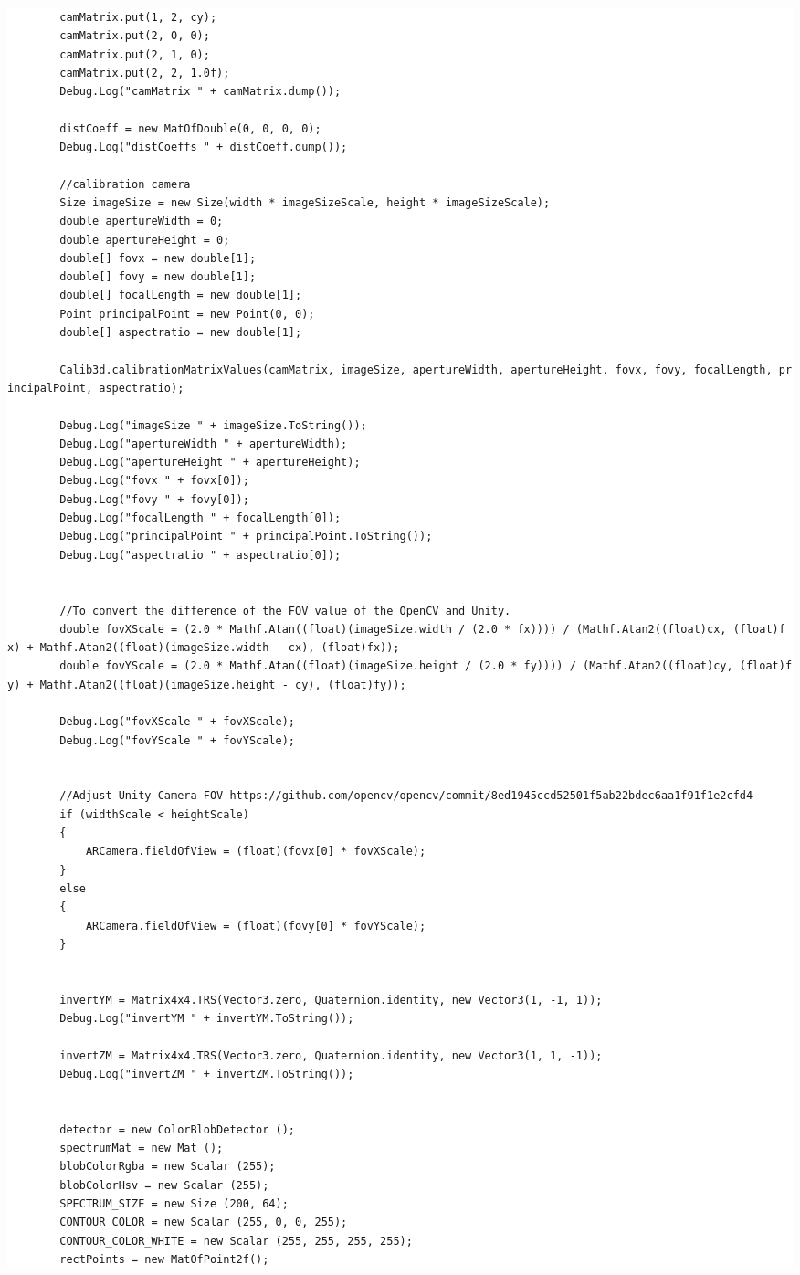             camMatrix.put(1, 2, cy);
            camMatrix.put(2, 0, 0);
            camMatrix.put(2, 1, 0);
            camMatrix.put(2, 2, 1.0f);
            Debug.Log("camMatrix " + camMatrix.dump());

            distCoeff = new MatOfDouble(0, 0, 0, 0);
            Debug.Log("distCoeffs " + distCoeff.dump());

            //calibration camera
            Size imageSize = new Size(width * imageSizeScale, height * imageSizeScale);
            double apertureWidth = 0;
            double apertureHeight = 0;
            double[] fovx = new double[1];
            double[] fovy = new double[1];
            double[] focalLength = new double[1];
            Point principalPoint = new Point(0, 0);
            double[] aspectratio = new double[1];

            Calib3d.calibrationMatrixValues(camMatrix, imageSize, apertureWidth, apertureHeight, fovx, fovy, focalLength, principalPoint, aspectratio);

            Debug.Log("imageSize " + imageSize.ToString());
            Debug.Log("apertureWidth " + apertureWidth);
            Debug.Log("apertureHeight " + apertureHeight);
            Debug.Log("fovx " + fovx[0]);
            Debug.Log("fovy " + fovy[0]);
            Debug.Log("focalLength " + focalLength[0]);
            Debug.Log("principalPoint " + principalPoint.ToString());
            Debug.Log("aspectratio " + aspectratio[0]);


            //To convert the difference of the FOV value of the OpenCV and Unity.
            double fovXScale = (2.0 * Mathf.Atan((float)(imageSize.width / (2.0 * fx)))) / (Mathf.Atan2((float)cx, (float)fx) + Mathf.Atan2((float)(imageSize.width - cx), (float)fx));
            double fovYScale = (2.0 * Mathf.Atan((float)(imageSize.height / (2.0 * fy)))) / (Mathf.Atan2((float)cy, (float)fy) + Mathf.Atan2((float)(imageSize.height - cy), (float)fy));

            Debug.Log("fovXScale " + fovXScale);
            Debug.Log("fovYScale " + fovYScale);


            //Adjust Unity Camera FOV https://github.com/opencv/opencv/commit/8ed1945ccd52501f5ab22bdec6aa1f91f1e2cfd4
            if (widthScale < heightScale)
            {
                ARCamera.fieldOfView = (float)(fovx[0] * fovXScale);
            }
            else
            {
                ARCamera.fieldOfView = (float)(fovy[0] * fovYScale);
            }


            invertYM = Matrix4x4.TRS(Vector3.zero, Quaternion.identity, new Vector3(1, -1, 1));
            Debug.Log("invertYM " + invertYM.ToString());

            invertZM = Matrix4x4.TRS(Vector3.zero, Quaternion.identity, new Vector3(1, 1, -1));
            Debug.Log("invertZM " + invertZM.ToString());


            detector = new ColorBlobDetector ();
            spectrumMat = new Mat ();
            blobColorRgba = new Scalar (255);
            blobColorHsv = new Scalar (255);
            SPECTRUM_SIZE = new Size (200, 64);
            CONTOUR_COLOR = new Scalar (255, 0, 0, 255);
            CONTOUR_COLOR_WHITE = new Scalar (255, 255, 255, 255);
            rectPoints = new MatOfPoint2f();
